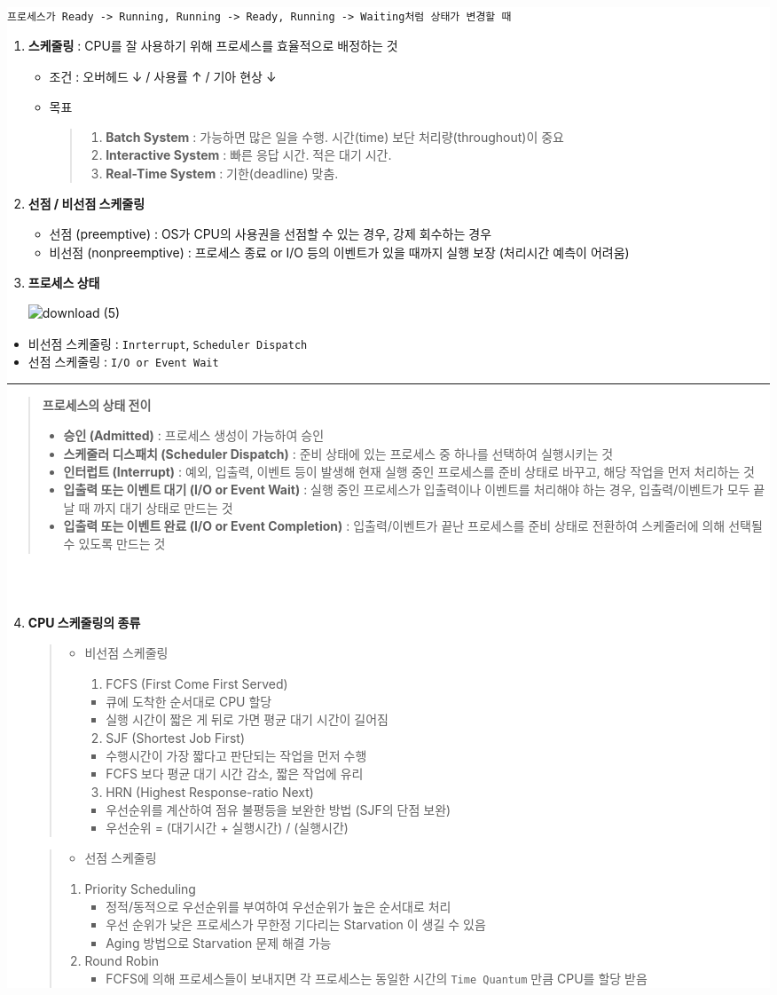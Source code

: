   ```프로세스가 Ready -> Running, Running -> Ready, Running -> Waiting처럼 상태가 변경할 때```

1. **스케줄링** : CPU를 잘 사용하기 위해 프로세스를 효율적으로 배정하는 것

   - 조건 : 오버헤드 ↓ / 사용률 ↑ / 기아 현상 ↓

   - 목표

     > 1. **Batch System** : 가능하면 많은 일을 수행. 시간(time) 보단 처리량(throughout)이 중요
     > 2. **Interactive System** : 빠른 응답 시간. 적은 대기 시간.
     > 3. **Real-Time System** : 기한(deadline) 맞춤.

2. **선점 / 비선점 스케줄링**

   - 선점 (preemptive) : OS가 CPU의 사용권을 선점할 수 있는 경우, 강제 회수하는 경우
   - 비선점 (nonpreemptive) : 프로세스 종료 or I/O 등의 이벤트가 있을 때까지 실행 보장 (처리시간 예측이 어려움)

3. **프로세스 상태**

   ![download (5)](https://user-images.githubusercontent.com/13609011/91695344-f2dfae80-eba8-11ea-9a9b-702192316170.jpeg)

- 비선점 스케줄링 : ```Inrterrupt```, ```Scheduler Dispatch```
- 선점 스케줄링 : ``I/O or Event Wait``

---

> **프로세스의 상태 전이**
>
> - **승인 (Admitted)** : 프로세스 생성이 가능하여 승인
> - **스케줄러 디스패치 (Scheduler Dispatch)** : 준비 상태에 있는 프로세스 중 하나를 선택하여 실행시키는 것
> - **인터럽트 (Interrupt)** : 예외, 입출력, 이벤트 등이 발생해 현재 실행 중인 프로세스를 준비 상태로 바꾸고, 해당 작업을 먼저 처리하는 것
> - **입출력 또는 이벤트 대기 (I/O or Event Wait)** : 실행 중인 프로세스가 입출력이나 이벤트를 처리해야 하는 경우, 입출력/이벤트가 모두 끝날 때 까지 대기 상태로 만드는 것
> - **입출력 또는 이벤트 완료 (I/O or Event Completion)** : 입출력/이벤트가 끝난 프로세스를 준비 상태로 전환하여 스케줄러에 의해 선택될 수 있도록 만드는 것

<br>

<br>

4. **CPU 스케줄링의 종류**

   >- 비선점 스케줄링
   >
   > 	1. FCFS (First Come First Served)
   >     - 큐에 도착한 순서대로 CPU 할당
   >     - 실행 시간이 짧은 게 뒤로 가면 평균 대기 시간이 길어짐
   >	2. SJF (Shortest Job First)
   >    - 수행시간이 가장 짧다고 판단되는 작업을 먼저 수행
   >    - FCFS 보다 평균 대기 시간 감소, 짧은 작업에 유리
   >	3. HRN (Highest Response-ratio Next)
   >    - 우선순위를 계산하여 점유 불평등을 보완한 방법 (SJF의 단점 보완)
   >    - 우선순위 = (대기시간 + 실행시간) / (실행시간)

   

   >- 선점 스케줄링
   >  1. Priority Scheduling
   >     - 정적/동적으로 우선순위를 부여하여 우선순위가 높은 순서대로 처리
   >     - 우선 순위가 낮은 프로세스가 무한정 기다리는 Starvation 이 생길 수 있음
   >     - Aging 방법으로 Starvation 문제 해결 가능
   >  2. Round Robin
   >     - FCFS에 의해 프로세스들이 보내지면 각 프로세스는 동일한 시간의 ```Time Quantum``` 만큼 CPU를 할당 받음
  ```